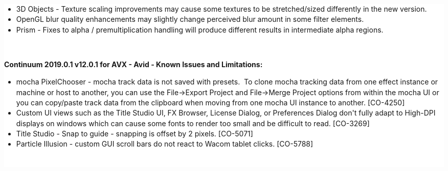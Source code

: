 * 3D Objects - Texture scaling improvements may cause some textures to be stretched/sized differently in the new version.
* OpenGL blur quality enhancements may slightly change perceived blur amount in some filter elements.
* Prism - Fixes to alpha / premultiplication handling will produce different results in intermediate alpha regions.

<span style="font-size: 1rem;"> </span>

**Continuum 2019.0.1 v12.0.1 for AVX - Avid - Known Issues and Limitations:**

* mocha PixelChooser - mocha track data is not saved with presets.  To clone mocha tracking data from one effect instance or machine or host to another, you can use the File->Export Project and File->Merge Project options from within the mocha UI or you can copy/paste track data from the clipboard when moving from one mocha UI instance to another. \[CO-4250\]
* Custom UI views such as the Title Studio UI, FX Browser, License Dialog, or Preferences Dialog don't fully adapt to High-DPI displays on windows which can cause some fonts to render too small and be difficult to read. \[CO-3269\]
* Title Studio - Snap to guide - snapping is offset by 2 pixels. \[CO-5071\]
* Particle Illusion - custom GUI scroll bars do not react to Wacom tablet clicks. \[CO-5788\]

<div id="ext-gen9245"> </div>